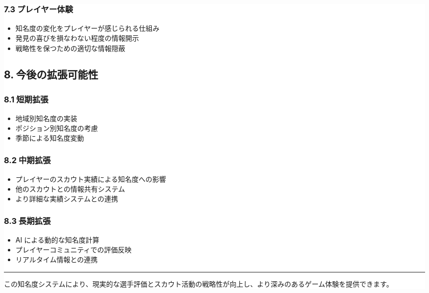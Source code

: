 ### 7.3 プレイヤー体験
- 知名度の変化をプレイヤーが感じられる仕組み
- 発見の喜びを損なわない程度の情報開示
- 戦略性を保つための適切な情報隠蔽

## 8. 今後の拡張可能性

### 8.1 短期拡張
- 地域別知名度の実装
- ポジション別知名度の考慮
- 季節による知名度変動

### 8.2 中期拡張
- プレイヤーのスカウト実績による知名度への影響
- 他のスカウトとの情報共有システム
- より詳細な実績システムとの連携

### 8.3 長期拡張
- AI による動的な知名度計算
- プレイヤーコミュニティでの評価反映
- リアルタイム情報との連携

---

この知名度システムにより、現実的な選手評価とスカウト活動の戦略性が向上し、より深みのあるゲーム体験を提供できます。
